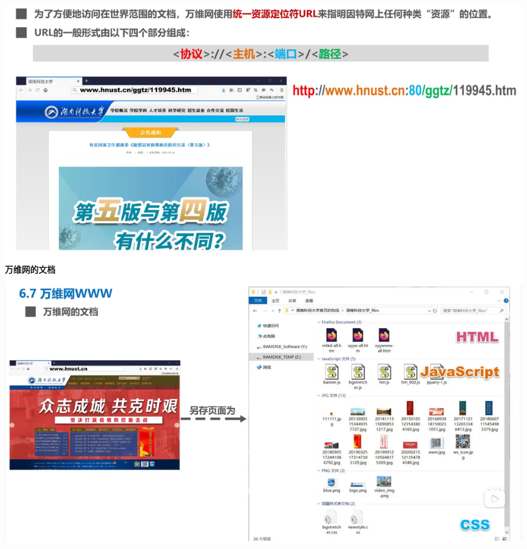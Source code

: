 ![image-20201024171058583](计算机网络第6章（应用层）.assets/image-20201024171058583.png)

**万维网的文档**

![image-20210510105447497](%E8%AE%A1%E7%AE%97%E6%9C%BA%E7%BD%91%E7%BB%9C%E7%AC%AC6%E7%AB%A0%EF%BC%88%E5%BA%94%E7%94%A8%E5%B1%82%EF%BC%89.assets/image-20210510105447497.png)
